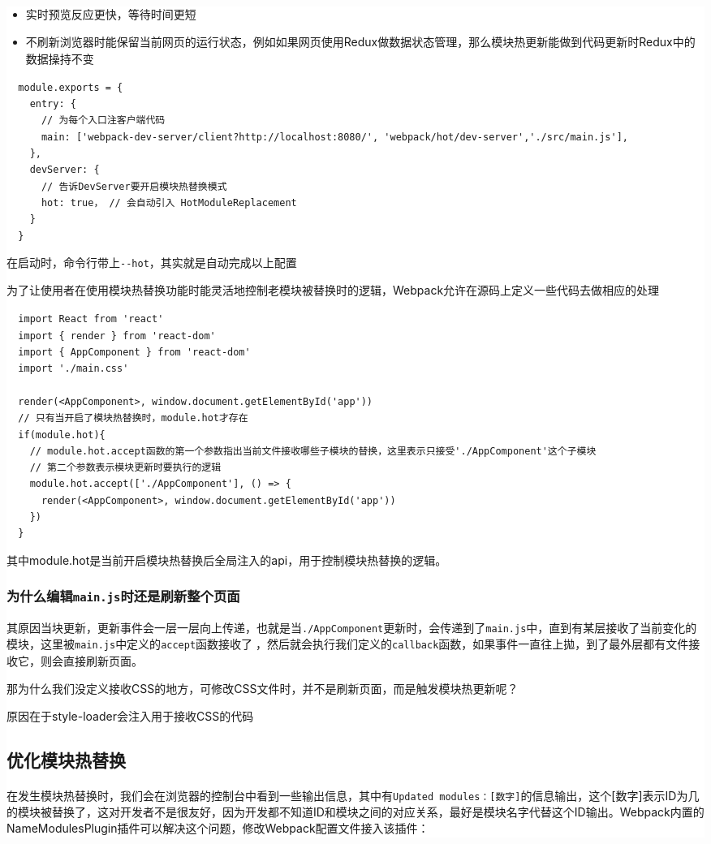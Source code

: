 - 实时预览反应更快，等待时间更短

- 不刷新浏览器时能保留当前网页的运行状态，例如如果网页使用Redux做数据状态管理，那么模块热更新能做到代码更新时Redux中的数据操持不变

```
  module.exports = {
    entry: {
      // 为每个入口注客户端代码
      main: ['webpack-dev-server/client?http://localhost:8080/', 'webpack/hot/dev-server','./src/main.js'],
    },
    devServer: {
      // 告诉DevServer要开启模块热替换模式
      hot: true， // 会自动引入 HotModuleReplacement
    }
  }
```

在启动时，命令行带上`--hot`，其实就是自动完成以上配置

为了让使用者在使用模块热替换功能时能灵活地控制老模块被替换时的逻辑，Webpack允许在源码上定义一些代码去做相应的处理

```
  import React from 'react'
  import { render } from 'react-dom'
  import { AppComponent } from 'react-dom'
  import './main.css'

  render(<AppComponent>, window.document.getElementById('app'))
  // 只有当开启了模块热替换时，module.hot才存在
  if(module.hot){
    // module.hot.accept函数的第一个参数指出当前文件接收哪些子模块的替换，这里表示只接受'./AppComponent'这个子模块
    // 第二个参数表示模块更新时要执行的逻辑
    module.hot.accept(['./AppComponent'], () => {
      render(<AppComponent>, window.document.getElementById('app'))
    })
  }

```

其中module.hot是当前开启模块热替换后全局注入的api，用于控制模块热替换的逻辑。

### 为什么编辑`main.js`时还是刷新整个页面

其原因当块更新，更新事件会一层一层向上传递，也就是当`./AppComponent`更新时，会传递到了`main.js`中，直到有某层接收了当前变化的模块，这里被`main.js`中定义的`accept`函数接收了 ，然后就会执行我们定义的`callback`函数，如果事件一直往上拋，到了最外层都有文件接收它，则会直接刷新页面。

那为什么我们没定义接收CSS的地方，可修改CSS文件时，并不是刷新页面，而是触发模块热更新呢？

原因在于style-loader会注入用于接收CSS的代码

## 优化模块热替换

在发生模块热替换时，我们会在浏览器的控制台中看到一些输出信息，其中有`Updated modules：[数字]`的信息输出，这个[数字]表示ID为几的模块被替换了，这对开发者不是很友好，因为开发都不知道ID和模块之间的对应关系，最好是模块名字代替这个ID输出。Webpack内置的NameModulesPlugin插件可以解决这个问题，修改Webpack配置文件接入该插件：
